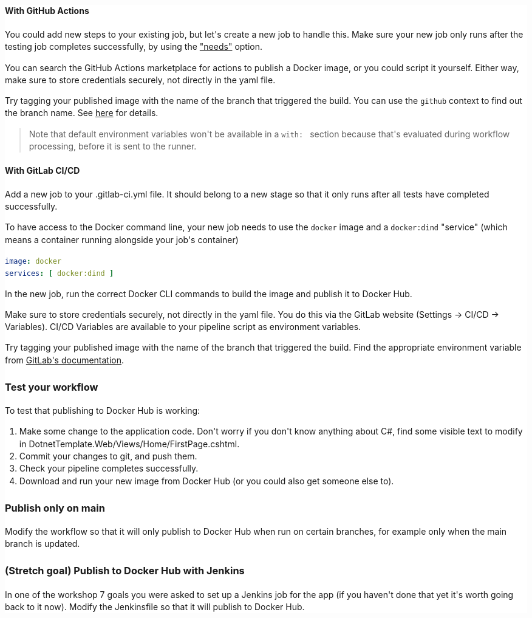 #### **With GitHub Actions**

You could add new steps to your existing job, but let's create a new job to handle this. Make sure your new job only runs after the testing job completes successfully, by using the ["needs"](https://docs.github.com/en/actions/using-workflows/workflow-syntax-for-github-actions#jobsjob_idneeds) option.

You can search the GitHub Actions marketplace for actions to publish a Docker image, or you could script it yourself. Either way, make sure to store credentials securely, not directly in the yaml file.

Try tagging your published image with the name of the branch that triggered the build. You can use the `github` context to find out the branch name. See [here](https://docs.github.com/en/actions/reference/context-and-expression-syntax-for-github-actions#contexts) for details.

> Note that default environment variables won't be available in a `with: ` section because that's evaluated during workflow processing, before it is sent to the runner.

#### **With GitLab CI/CD**

Add a new job to your .gitlab-ci.yml file. It should belong to a new stage so that it only runs after all tests have completed successfully.

To have access to the Docker command line, your new job needs to use the `docker` image and a `docker:dind` "service" (which means a container running alongside your job's container)

```yml
image: docker
services: [ docker:dind ]
```

In the new job, run the correct Docker CLI commands to build the image and publish it to Docker Hub.

Make sure to store credentials securely, not directly in the yaml file.
You do this via the GitLab website (Settings -> CI/CD -> Variables). CI/CD Variables are available to your pipeline script as environment variables.

Try tagging your published image with the name of the branch that triggered the build. Find the appropriate environment variable from [GitLab's documentation](https://docs.gitlab.com/ee/ci/variables/predefined_variables.html).

### Test your workflow
To test that publishing to Docker Hub is working:
1. Make some change to the application code. Don't worry if you don't know anything about C#, find some visible text to modify in DotnetTemplate.Web/Views/Home/FirstPage.cshtml.
2. Commit your changes to git, and push them.
3. Check your pipeline completes successfully.
4. Download and run your new image from Docker Hub (or you could also get someone else to).

### Publish only on main
Modify the workflow so that it will only publish to Docker Hub when run on certain branches, for example only when the main branch is updated.

### (Stretch goal) Publish to Docker Hub with Jenkins
In one of the workshop 7 goals you were asked to set up a Jenkins job for the app (if you haven't done that yet it's worth going back to it now). Modify the Jenkinsfile so that it will publish to Docker Hub.

